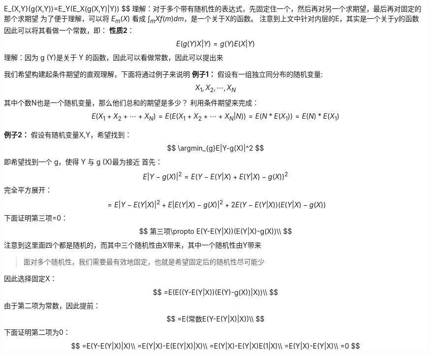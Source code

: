 E_{X,Y}(g(X,Y))=E_Y(E_X(g(X,Y)|Y))
$$
理解：对于多个带有随机性的表达式，先固定住一个，然后再对另一个求期望，最后再对固定的那个求期望
为了便于理解，可以将 $E_m(X)$ 看成 $\int_mXf(m)dm$，是一个关于X的函数。
注意到上文中针对内层的E，其实是一个关于y的函数
因此可以将其看做一个常数，即：
**性质2**：
$$
E(g(Y)X|Y)=g(Y)E(X|Y)
$$
理解：因为 g (Y)是关于 Y 的函数，因此可以看做常数，因此可以提出来

我们希望构建起条件期望的直观理解，下面将通过例子来说明
**例子1：**
假设有一组独立同分布的随机变量:
$$
X_1,X_2,\cdots,X_N
$$
其中个数N也是一个随机变量，那么他们总和的期望是多少？
利用条件期望来完成：
$$
E(X_1+X_2+\cdots+X_N)=E(E(X_1+X_2+\cdots+X_N|N))=E(N*E(X_1))=E(N)*E(X_1)
$$

**例子2：**
假设有随机变量X,Y，希望找到：
$$
\argmin_{g}E|Y-g(X)|^2
$$
即希望找到一个 g，使得 Y 与 g (X)最为接近
首先：
$$
E|Y-g(X)|^2=E(Y-E(Y|X)+E(Y|X)-g(X))^2
$$
完全平方展开：
$$
=E|Y-E(Y|X)|^2+E|E(Y|X)-g(X)|^2+2E(Y-E(Y|X))(E(Y|X)-g(X))
$$
下面证明第三项=0：
$$
第三项\propto E(Y-E(Y|X))(E(Y|X)-g(X))\\
$$
注意到这里面四个都是随机的，而其中三个随机性由X带来，其中一个随机性由Y带来
> 面对多个随机性，我们需要最有效地固定，也就是希望固定后的随机性尽可能少

因此选择固定X：
$$
=E(E((Y-E(Y|X))(E(Y)-g(X))|X))\\
$$
由于第二项为常数，因此提前：
$$
=E(常数E(Y-E(Y|X)|X))\\
$$
下面证明第二项为0：
$$
=E(Y-E(Y|X)|X)\\
=E(Y|X)-E(E(Y|X)|X)\\
=E(Y|X)-E(Y|X)E(1|X)\\
=E(Y|X)-E(Y|X)\\
=0
$$
